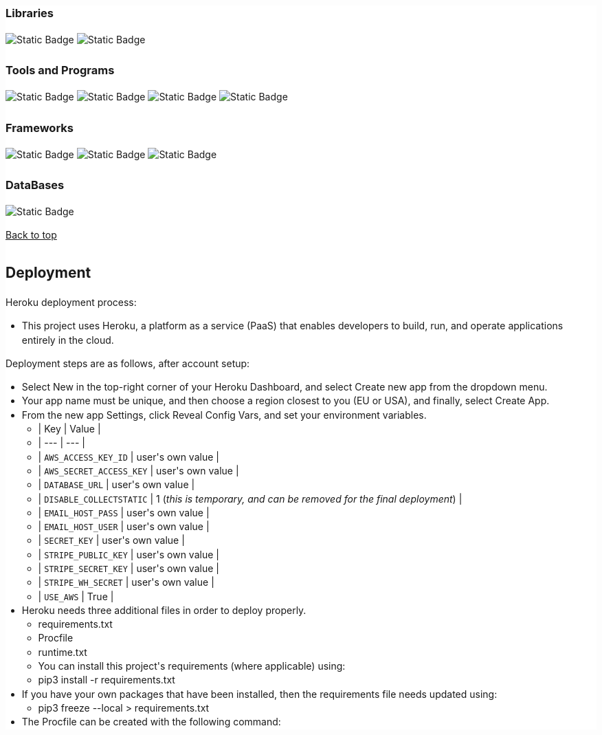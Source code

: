 ### Libraries
![Static Badge](https://img.shields.io/badge/FontAwesome-icons-navy)
![Static Badge](https://img.shields.io/badge/GoogleFonts-Typography-blue)

### Tools and Programs
![Static Badge](https://img.shields.io/badge/Favicon.io-icons-navy)
![Static Badge](https://img.shields.io/badge/Balsamiq-Wireframes-green)
![Static Badge](https://img.shields.io/badge/MSCopilot-AI-orange)
![Static Badge](https://img.shields.io/badge/GitHubCopilot-AI-orange)

### Frameworks
![Static Badge](https://img.shields.io/badge/Bootstrap-7952B3?style=flat&logo=bootstrap&logoColor=white)
![Static Badge](https://img.shields.io/badge/Django-092E20?style=flat&logo=django&logoColor=white)
![Static Badge](static/images/cloudinary-squareLogo.webp)

### DataBases
![Static Badge](https://img.shields.io/badge/PostgreSQL-4169E1?style=flat&logo=postgresql&logoColor=white)


[Back to top](#top)

## Deployment

Heroku deployment process:
- This project uses Heroku, a platform as a service (PaaS) that enables developers to build, run, and operate applications entirely in the cloud.

Deployment steps are as follows, after account setup:
- Select New in the top-right corner of your Heroku Dashboard, and select Create new app from the dropdown menu.
- Your app name must be unique, and then choose a region closest to you (EU or USA), and finally, select Create App.
- From the new app Settings, click Reveal Config Vars, and set your environment variables.
  - | Key | Value |
  - | --- | --- |
  - | `AWS_ACCESS_KEY_ID` | user's own value |
  - | `AWS_SECRET_ACCESS_KEY` | user's own value |
  - | `DATABASE_URL` | user's own value |
  - | `DISABLE_COLLECTSTATIC` | 1 (*this is temporary, and can be removed for the final deployment*) |
  - | `EMAIL_HOST_PASS` | user's own value |
  - | `EMAIL_HOST_USER` | user's own value |
  - | `SECRET_KEY` | user's own value |
  - | `STRIPE_PUBLIC_KEY` | user's own value |
  - | `STRIPE_SECRET_KEY` | user's own value |
  - | `STRIPE_WH_SECRET` | user's own value |
  - | `USE_AWS` | True |
- Heroku needs three additional files in order to deploy properly.
  - requirements.txt
  - Procfile
  - runtime.txt
  - You can install this project's requirements (where applicable) using:
  - pip3 install -r requirements.txt
- If you have your own packages that have been installed, then the requirements file needs updated using:
  - pip3 freeze --local > requirements.txt
- The Procfile can be created with the following command: